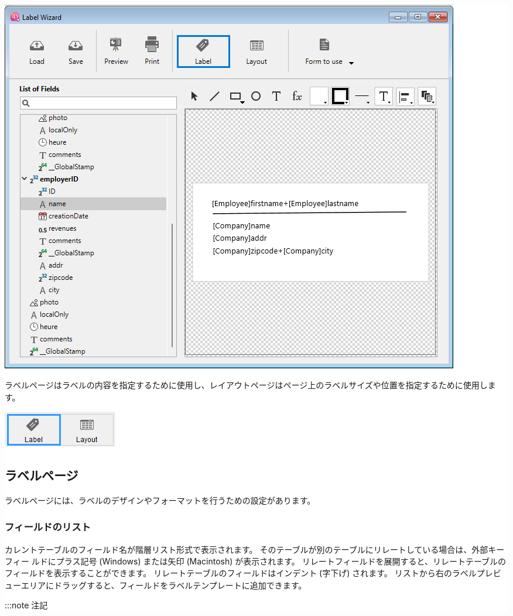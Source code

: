 ![](../assets/en/Desktop/label-wizard.png)

ラベルページはラベルの内容を指定するために使用し、レイアウトページはページ上のラベルサイズや位置を指定するために使用します。

![](../assets/en/Desktop/label-buttons.png)

## ラベルページ

ラベルページには、ラベルのデザインやフォーマットを行うための設定があります。

### フィールドのリスト

カレントテーブルのフィールド名が階層リスト形式で表示されます。 そのテーブルが別のテーブルにリレートしている場合は、外部キーフィー ルドにプラス記号 (Windows) または矢印 (Macintosh) が表示されます。 リレートフィールドを展開すると、リレートテーブルのフィールドを表示することができます。 リレートテーブルのフィールドはインデント (字下げ) されます。 リストから右のラベルプレビューエリアにドラッグすると、フィールドをラベルテンプレートに追加できます。

:::note 注記
